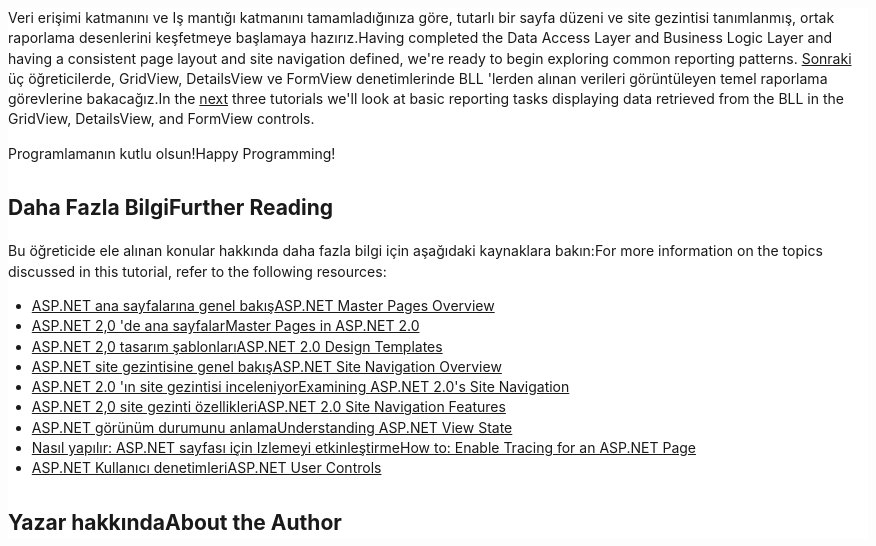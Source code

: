 <span data-ttu-id="1ce14-296">Veri erişimi katmanını ve Iş mantığı katmanını tamamladığınıza göre, tutarlı bir sayfa düzeni ve site gezintisi tanımlanmış, ortak raporlama desenlerini keşfetmeye başlamaya hazırız.</span><span class="sxs-lookup"><span data-stu-id="1ce14-296">Having completed the Data Access Layer and Business Logic Layer and having a consistent page layout and site navigation defined, we're ready to begin exploring common reporting patterns.</span></span> <span data-ttu-id="1ce14-297">[Sonraki](../basic-reporting/displaying-data-with-the-objectdatasource-cs.md) üç öğreticilerde, GridView, DetailsView ve FormView denetimlerinde BLL 'lerden alınan verileri görüntüleyen temel raporlama görevlerine bakacağız.</span><span class="sxs-lookup"><span data-stu-id="1ce14-297">In the [next](../basic-reporting/displaying-data-with-the-objectdatasource-cs.md) three tutorials we'll look at basic reporting tasks displaying data retrieved from the BLL in the GridView, DetailsView, and FormView controls.</span></span>

<span data-ttu-id="1ce14-298">Programlamanın kutlu olsun!</span><span class="sxs-lookup"><span data-stu-id="1ce14-298">Happy Programming!</span></span>

## <a name="further-reading"></a><span data-ttu-id="1ce14-299">Daha Fazla Bilgi</span><span class="sxs-lookup"><span data-stu-id="1ce14-299">Further Reading</span></span>

<span data-ttu-id="1ce14-300">Bu öğreticide ele alınan konular hakkında daha fazla bilgi için aşağıdaki kaynaklara bakın:</span><span class="sxs-lookup"><span data-stu-id="1ce14-300">For more information on the topics discussed in this tutorial, refer to the following resources:</span></span>

- [<span data-ttu-id="1ce14-301">ASP.NET ana sayfalarına genel bakış</span><span class="sxs-lookup"><span data-stu-id="1ce14-301">ASP.NET Master Pages Overview</span></span>](https://msdn.microsoft.com/library/wtxbf3hh.aspx)
- [<span data-ttu-id="1ce14-302">ASP.NET 2,0 'de ana sayfalar</span><span class="sxs-lookup"><span data-stu-id="1ce14-302">Master Pages in ASP.NET 2.0</span></span>](http://odetocode.com/Articles/419.aspx)
- [<span data-ttu-id="1ce14-303">ASP.NET 2,0 tasarım şablonları</span><span class="sxs-lookup"><span data-stu-id="1ce14-303">ASP.NET 2.0 Design Templates</span></span>](https://msdn.microsoft.com/asp.net/reference/design/templates/default.aspx)
- [<span data-ttu-id="1ce14-304">ASP.NET site gezintisine genel bakış</span><span class="sxs-lookup"><span data-stu-id="1ce14-304">ASP.NET Site Navigation Overview</span></span>](https://msdn.microsoft.com/library/e468hxky.aspx)
- [<span data-ttu-id="1ce14-305">ASP.NET 2.0 'ın site gezintisi inceleniyor</span><span class="sxs-lookup"><span data-stu-id="1ce14-305">Examining ASP.NET 2.0's Site Navigation</span></span>](http://aspnet.4guysfromrolla.com/articles/111605-1.aspx)
- [<span data-ttu-id="1ce14-306">ASP.NET 2,0 site gezinti özellikleri</span><span class="sxs-lookup"><span data-stu-id="1ce14-306">ASP.NET 2.0 Site Navigation Features</span></span>](https://weblogs.asp.net/scottgu/archive/2005/11/20/431019.aspx)
- [<span data-ttu-id="1ce14-307">ASP.NET görünüm durumunu anlama</span><span class="sxs-lookup"><span data-stu-id="1ce14-307">Understanding ASP.NET View State</span></span>](https://msdn.microsoft.com/library/default.asp?url=/library/dnaspp/html/viewstate.asp)
- [<span data-ttu-id="1ce14-308">Nasıl yapılır: ASP.NET sayfası için Izlemeyi etkinleştirme</span><span class="sxs-lookup"><span data-stu-id="1ce14-308">How to: Enable Tracing for an ASP.NET Page</span></span>](https://msdn.microsoft.com/library/94c55d08%28VS.80%29.aspx)
- [<span data-ttu-id="1ce14-309">ASP.NET Kullanıcı denetimleri</span><span class="sxs-lookup"><span data-stu-id="1ce14-309">ASP.NET User Controls</span></span>](https://msdn.microsoft.com/library/y6wb1a0e.aspx)

## <a name="about-the-author"></a><span data-ttu-id="1ce14-310">Yazar hakkında</span><span class="sxs-lookup"><span data-stu-id="1ce14-310">About the Author</span></span>
